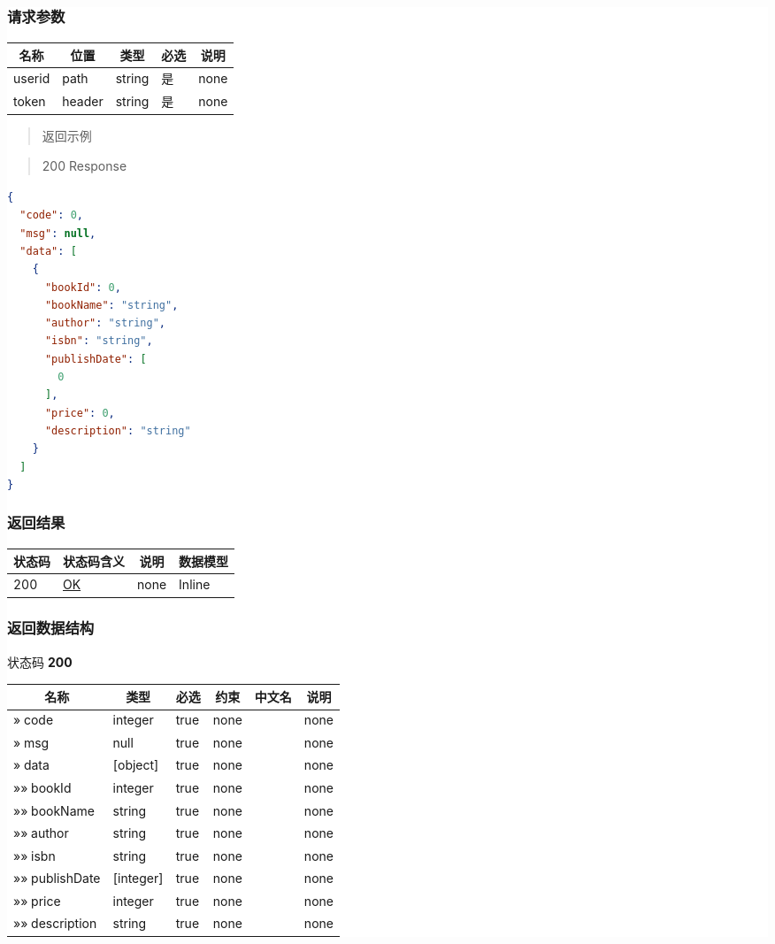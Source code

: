 ### 请求参数

|名称|位置|类型|必选|说明|
|---|---|---|---|---|
|userid|path|string| 是 |none|
|token|header|string| 是 |none|

> 返回示例

> 200 Response

```json
{
  "code": 0,
  "msg": null,
  "data": [
    {
      "bookId": 0,
      "bookName": "string",
      "author": "string",
      "isbn": "string",
      "publishDate": [
        0
      ],
      "price": 0,
      "description": "string"
    }
  ]
}
```

### 返回结果

|状态码|状态码含义|说明|数据模型|
|---|---|---|---|
|200|[OK](https://tools.ietf.org/html/rfc7231#section-6.3.1)|none|Inline|

### 返回数据结构

状态码 **200**

|名称|类型|必选|约束|中文名|说明|
|---|---|---|---|---|---|
|» code|integer|true|none||none|
|» msg|null|true|none||none|
|» data|[object]|true|none||none|
|»» bookId|integer|true|none||none|
|»» bookName|string|true|none||none|
|»» author|string|true|none||none|
|»» isbn|string|true|none||none|
|»» publishDate|[integer]|true|none||none|
|»» price|integer|true|none||none|
|»» description|string|true|none||none|
